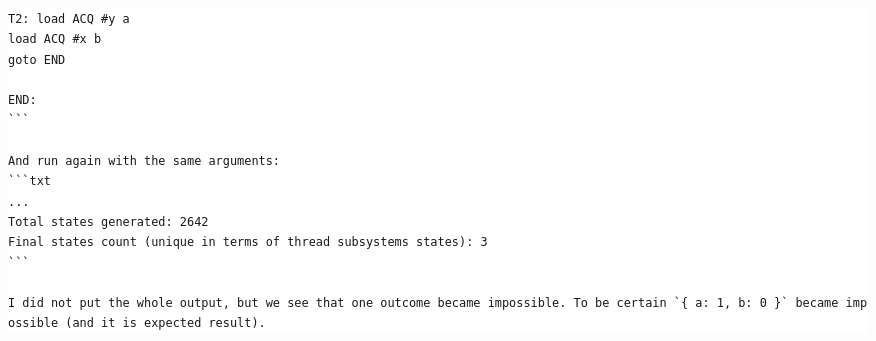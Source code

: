     T2: load ACQ #y a
    load ACQ #x b
    goto END

    END:
    ```

    And run again with the same arguments:
    ```txt
    ...
    Total states generated: 2642
    Final states count (unique in terms of thread subsystems states): 3
    ```

    I did not put the whole output, but we see that one outcome became impossible. To be certain `{ a: 1, b: 0 }` became impossible (and it is expected result).

